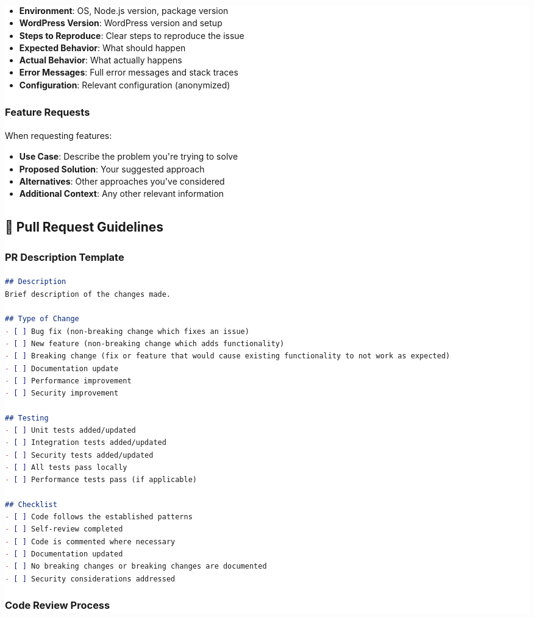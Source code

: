 - **Environment**: OS, Node.js version, package version
- **WordPress Version**: WordPress version and setup
- **Steps to Reproduce**: Clear steps to reproduce the issue
- **Expected Behavior**: What should happen
- **Actual Behavior**: What actually happens
- **Error Messages**: Full error messages and stack traces
- **Configuration**: Relevant configuration (anonymized)

### Feature Requests

When requesting features:

- **Use Case**: Describe the problem you're trying to solve
- **Proposed Solution**: Your suggested approach
- **Alternatives**: Other approaches you've considered
- **Additional Context**: Any other relevant information

## 🎯 Pull Request Guidelines

### PR Description Template

```markdown
## Description
Brief description of the changes made.

## Type of Change
- [ ] Bug fix (non-breaking change which fixes an issue)
- [ ] New feature (non-breaking change which adds functionality)
- [ ] Breaking change (fix or feature that would cause existing functionality to not work as expected)
- [ ] Documentation update
- [ ] Performance improvement
- [ ] Security improvement

## Testing
- [ ] Unit tests added/updated
- [ ] Integration tests added/updated
- [ ] Security tests added/updated
- [ ] All tests pass locally
- [ ] Performance tests pass (if applicable)

## Checklist
- [ ] Code follows the established patterns
- [ ] Self-review completed
- [ ] Code is commented where necessary
- [ ] Documentation updated
- [ ] No breaking changes or breaking changes are documented
- [ ] Security considerations addressed
```

### Code Review Process
